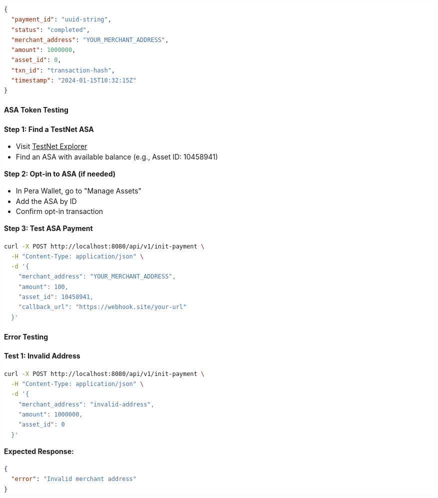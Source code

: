 ```json
{
  "payment_id": "uuid-string",
  "status": "completed",
  "merchant_address": "YOUR_MERCHANT_ADDRESS",
  "amount": 1000000,
  "asset_id": 0,
  "txn_id": "transaction-hash",
  "timestamp": "2024-01-15T10:32:15Z"
}
```

#### ASA Token Testing

**Step 1: Find a TestNet ASA**
- Visit [TestNet Explorer](https://testnet.algoexplorer.io/assets)
- Find an ASA with available balance (e.g., Asset ID: 10458941)

**Step 2: Opt-in to ASA (if needed)**
- In Pera Wallet, go to "Manage Assets"
- Add the ASA by ID
- Confirm opt-in transaction

**Step 3: Test ASA Payment**
```bash
curl -X POST http://localhost:8080/api/v1/init-payment \
  -H "Content-Type: application/json" \
  -d '{
    "merchant_address": "YOUR_MERCHANT_ADDRESS",
    "amount": 100,
    "asset_id": 10458941,
    "callback_url": "https://webhook.site/your-url"
  }'
```

#### Error Testing

**Test 1: Invalid Address**
```bash
curl -X POST http://localhost:8080/api/v1/init-payment \
  -H "Content-Type: application/json" \
  -d '{
    "merchant_address": "invalid-address",
    "amount": 1000000,
    "asset_id": 0
  }'
```

**Expected Response:**
```json
{
  "error": "Invalid merchant address"
}
```
